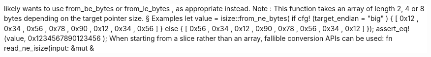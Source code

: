 likely wants to use
from_be_bytes
or
from_le_bytes
, as
appropriate instead.
Note
: This function takes an array of length 2, 4 or 8 bytes
depending on the target pointer size.
§
Examples
let
value = isize::from_ne_bytes(
if
cfg!
(target_endian =
"big"
) {
    [
0x12
,
0x34
,
0x56
,
0x78
,
0x90
,
0x12
,
0x34
,
0x56
]
}
else
{
    [
0x56
,
0x34
,
0x12
,
0x90
,
0x78
,
0x56
,
0x34
,
0x12
]
});
assert_eq!
(value,
0x1234567890123456
);
When starting from a slice rather than an array, fallible conversion APIs can be used:
fn
read_ne_isize(input:
&mut &